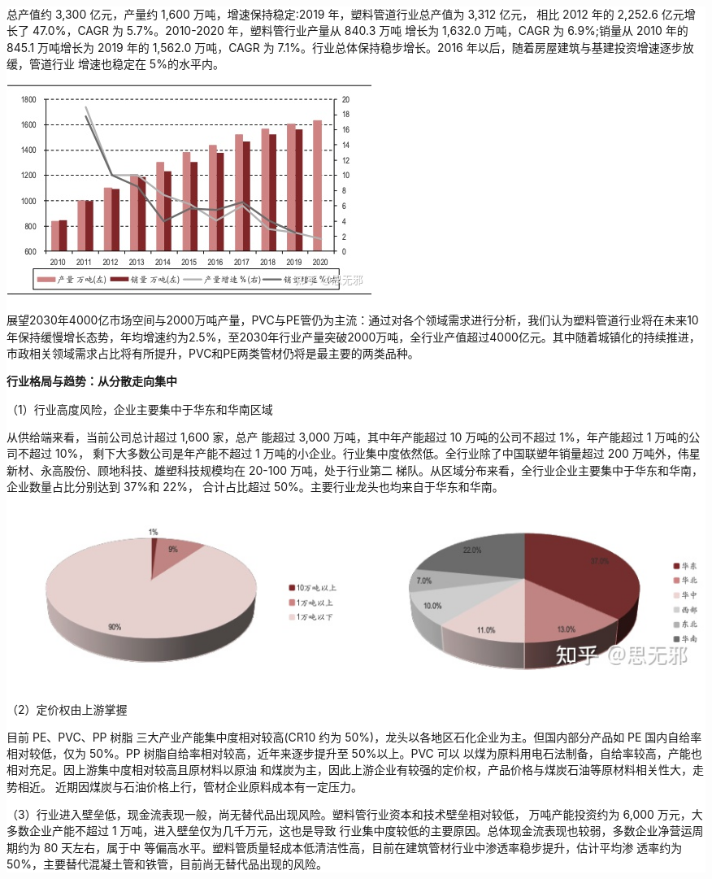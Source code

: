 总产值约 3,300 亿元，产量约 1,600 万吨，增速保持稳定:2019 年，塑料管道行业总产值为 3,312 亿元， 相比 2012 年的 2,252.6 亿元增长了 47.0%，CAGR 为 5.7%。2010-2020 年，塑料管行业产量从 840.3 万吨 增长为 1,632.0 万吨，CAGR 为 6.9%;销量从 2010 年的 845.1 万吨增长为 2019 年的 1,562.0 万吨，CAGR 为 7.1%。行业总体保持稳步增长。2016 年以后，随着房屋建筑与基建投资增速逐步放缓，管道行业 增速也稳定在 5%的水平内。

![img](/img/2021-08-20-WeiXingXinCai_002372.markdown/v2-5d255e5e9ea24353575ee97799b17f98_b.jpg)

展望2030年4000亿市场空间与2000万吨产量，PVC与PE管仍为主流：通过对各个领域需求进行分析，我们认为塑料管道行业将在未来10年保持缓慢增长态势，年均增速约为2.5%，至2030年行业产量突破2000万吨，全行业产值超过4000亿元。其中随着城镇化的持续推进，市政相关领域需求占比将有所提升，PVC和PE两类管材仍将是最主要的两类品种。

**行业格局与趋势：从分散走向集中**

（1）行业高度风险，企业主要集中于华东和华南区域

从供给端来看，当前公司总计超过 1,600 家，总产 能超过 3,000 万吨，其中年产能超过 10 万吨的公司不超过 1%，年产能超过 1 万吨的公司不超过 10%， 剩下大多数公司是年产能不超过 1 万吨的小企业。行业集中度依然低。全行业除了中国联塑年销量超过 200 万吨外，伟星新材、永高股份、顾地科技、雄塑科技规模均在 20-100 万吨，处于行业第二 梯队。从区域分布来看，全行业企业主要集中于华东和华南，企业数量占比分别达到 37%和 22%， 合计占比超过 50%。主要行业龙头也均来自于华东和华南。

![img](/img/2021-08-20-WeiXingXinCai_002372.markdown/v2-7959c6849ef97bac619160b8477fc55b_b.jpg)



（2）定价权由上游掌握

目前 PE、PVC、PP 树脂 三大产业产能集中度相对较高(CR10 约为 50%)，龙头以各地区石化企业为主。但国内部分产品如 PE 国内自给率相对较低，仅为 50%。PP 树脂自给率相对较高，近年来逐步提升至 50%以上。PVC 可以 以煤为原料用电石法制备，自给率较高，产能也相对充足。因上游集中度相对较高且原材料以原油 和煤炭为主，因此上游企业有较强的定价权，产品价格与煤炭石油等原材料相关性大，走势相近。 近期因煤炭与石油价格上行，管材企业原料成本有一定压力。

（3）行业进入壁垒低，现金流表现一般，尚无替代品出现风险。塑料管行业资本和技术壁垒相对较低， 万吨产能投资约为 6,000 万元，大多数企业产能不超过 1 万吨，进入壁垒仅为几千万元，这也是导致 行业集中度较低的主要原因。总体现金流表现也较弱，多数企业净营运周期约为 80 天左右，属于中 等偏高水平。塑料管质量轻成本低清洁性高，目前在建筑管材行业中渗透率稳步提升，估计平均渗 透率约为 50%，主要替代混凝土管和铁管，目前尚无替代品出现的风险。
